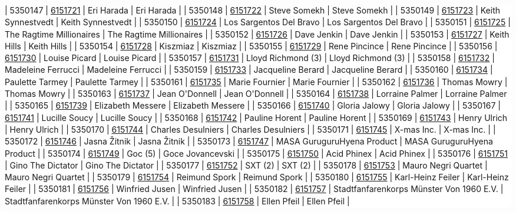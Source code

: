 | 5350147 | [6151721](https://www.discogs.com/artist/6151721) | Eri Harada | Eri Harada |
| 5350148 | [6151722](https://www.discogs.com/artist/6151722) | Steve Somekh | Steve Somekh |
| 5350149 | [6151723](https://www.discogs.com/artist/6151723) | Keith Synnestvedt | Keith Synnestvedt |
| 5350150 | [6151724](https://www.discogs.com/artist/6151724) | Los Sargentos Del Bravo | Los Sargentos Del Bravo |
| 5350151 | [6151725](https://www.discogs.com/artist/6151725) | The Ragtime Millionaires | The Ragtime Millionaires |
| 5350152 | [6151726](https://www.discogs.com/artist/6151726) | Dave Jenkin | Dave Jenkin |
| 5350153 | [6151727](https://www.discogs.com/artist/6151727) | Keith Hills | Keith Hills |
| 5350154 | [6151728](https://www.discogs.com/artist/6151728) | Kiszmiaz | Kiszmiaz |
| 5350155 | [6151729](https://www.discogs.com/artist/6151729) | Rene Pincince | Rene Pincince |
| 5350156 | [6151730](https://www.discogs.com/artist/6151730) | Louise Picard | Louise Picard |
| 5350157 | [6151731](https://www.discogs.com/artist/6151731) | Lloyd Richmond (3) | Lloyd Richmond (3) |
| 5350158 | [6151732](https://www.discogs.com/artist/6151732) | Madeleine Ferrucci | Madeleine Ferrucci |
| 5350159 | [6151733](https://www.discogs.com/artist/6151733) | Jacqueline Berard | Jacqueline Berard |
| 5350160 | [6151734](https://www.discogs.com/artist/6151734) | Paulette Tarmey | Paulette Tarmey |
| 5350161 | [6151735](https://www.discogs.com/artist/6151735) | Marie Fournier | Marie Fournier |
| 5350162 | [6151736](https://www.discogs.com/artist/6151736) | Thomas Mowry | Thomas Mowry |
| 5350163 | [6151737](https://www.discogs.com/artist/6151737) | Jean O'Donnell | Jean O'Donnell |
| 5350164 | [6151738](https://www.discogs.com/artist/6151738) | Lorraine Palmer | Lorraine Palmer |
| 5350165 | [6151739](https://www.discogs.com/artist/6151739) | Elizabeth Messere | Elizabeth Messere |
| 5350166 | [6151740](https://www.discogs.com/artist/6151740) | Gloria Jalowy | Gloria Jalowy |
| 5350167 | [6151741](https://www.discogs.com/artist/6151741) | Lucille Soucy | Lucille Soucy |
| 5350168 | [6151742](https://www.discogs.com/artist/6151742) | Pauline Horent | Pauline Horent |
| 5350169 | [6151743](https://www.discogs.com/artist/6151743) | Henry Ulrich | Henry Ulrich |
| 5350170 | [6151744](https://www.discogs.com/artist/6151744) | Charles Desulniers | Charles Desulniers |
| 5350171 | [6151745](https://www.discogs.com/artist/6151745) | X-mas Inc. | X-mas Inc. |
| 5350172 | [6151746](https://www.discogs.com/artist/6151746) | Jasna Žitnik | Jasna Žitnik |
| 5350173 | [6151747](https://www.discogs.com/artist/6151747) | MASA GuruguruHyena Product | MASA GuruguruHyena Product |
| 5350174 | [6151749](https://www.discogs.com/artist/6151749) | Goc (5) | Goce Jovancevski |
| 5350175 | [6151750](https://www.discogs.com/artist/6151750) | Acid Phinex | Acid Phinex |
| 5350176 | [6151751](https://www.discogs.com/artist/6151751) | Gino The Dictator | Gino The Dictator |
| 5350177 | [6151752](https://www.discogs.com/artist/6151752) | SXT (2) | SXT (2) |
| 5350178 | [6151753](https://www.discogs.com/artist/6151753) | Mauro Negri Quartet | Mauro Negri Quartet |
| 5350179 | [6151754](https://www.discogs.com/artist/6151754) | Reimund Spork | Reimund Spork |
| 5350180 | [6151755](https://www.discogs.com/artist/6151755) | Karl-Heinz Feiler | Karl-Heinz Feiler |
| 5350181 | [6151756](https://www.discogs.com/artist/6151756) | Winfried Jusen | Winfried Jusen |
| 5350182 | [6151757](https://www.discogs.com/artist/6151757) | Stadtfanfarenkorps Münster Von 1960 E.V. | Stadtfanfarenkorps Münster Von 1960 E.V. |
| 5350183 | [6151758](https://www.discogs.com/artist/6151758) | Ellen Pfeil | Ellen Pfeil |